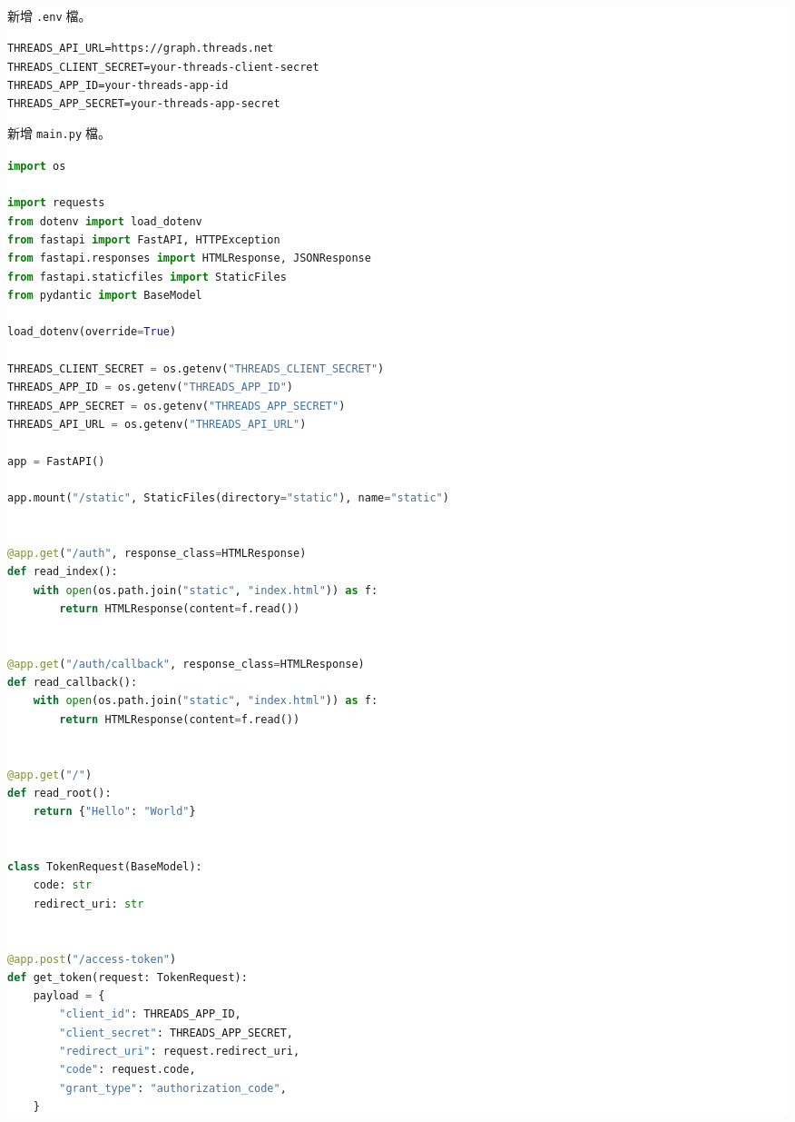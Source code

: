 新增 `.env` 檔。

```env
THREADS_API_URL=https://graph.threads.net
THREADS_CLIENT_SECRET=your-threads-client-secret
THREADS_APP_ID=your-threads-app-id
THREADS_APP_SECRET=your-threads-app-secret
```

新增 `main.py` 檔。

```py
import os

import requests
from dotenv import load_dotenv
from fastapi import FastAPI, HTTPException
from fastapi.responses import HTMLResponse, JSONResponse
from fastapi.staticfiles import StaticFiles
from pydantic import BaseModel

load_dotenv(override=True)

THREADS_CLIENT_SECRET = os.getenv("THREADS_CLIENT_SECRET")
THREADS_APP_ID = os.getenv("THREADS_APP_ID")
THREADS_APP_SECRET = os.getenv("THREADS_APP_SECRET")
THREADS_API_URL = os.getenv("THREADS_API_URL")

app = FastAPI()

app.mount("/static", StaticFiles(directory="static"), name="static")


@app.get("/auth", response_class=HTMLResponse)
def read_index():
    with open(os.path.join("static", "index.html")) as f:
        return HTMLResponse(content=f.read())


@app.get("/auth/callback", response_class=HTMLResponse)
def read_callback():
    with open(os.path.join("static", "index.html")) as f:
        return HTMLResponse(content=f.read())


@app.get("/")
def read_root():
    return {"Hello": "World"}


class TokenRequest(BaseModel):
    code: str
    redirect_uri: str


@app.post("/access-token")
def get_token(request: TokenRequest):
    payload = {
        "client_id": THREADS_APP_ID,
        "client_secret": THREADS_APP_SECRET,
        "redirect_uri": request.redirect_uri,
        "code": request.code,
        "grant_type": "authorization_code",
    }

```